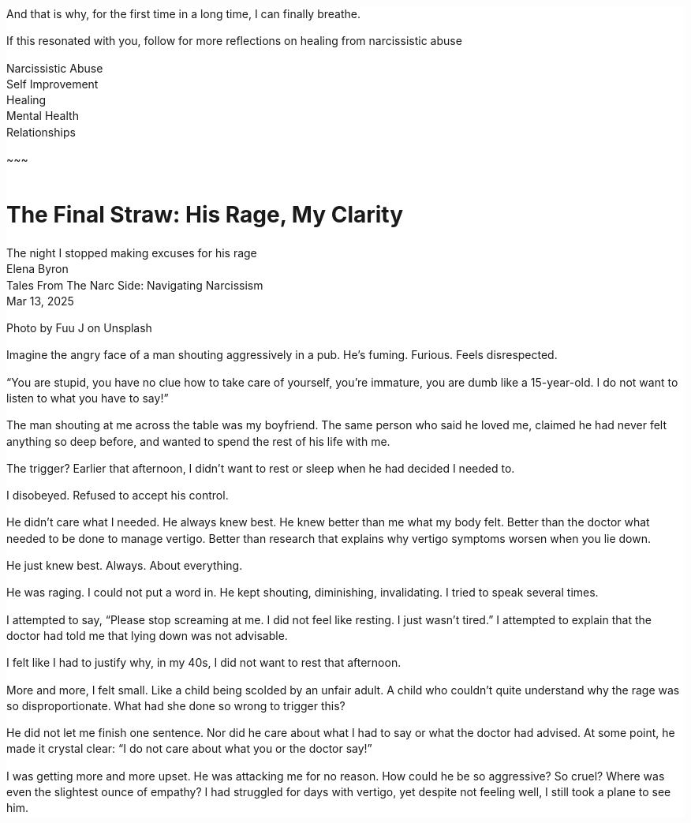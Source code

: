 And that is why, for the first time in a long time, I can finally breathe.

If this resonated with you, follow for more reflections on healing from narcissistic abuse

Narcissistic Abuse  
Self Improvement  
Healing  
Mental Health  
Relationships

\~\~\~

# The Final Straw: His Rage, My Clarity

The night I stopped making excuses for his rage  
Elena Byron  
Tales From The Narc Side: Navigating Narcissism  
Mar 13, 2025

Photo by Fuu J on Unsplash

Imagine the angry face of a man shouting aggressively in a pub. He’s fuming. Furious. Feels disrespected.

“You are stupid, you have no clue how to take care of yourself, you’re immature, you are dumb like a 15-year-old. I do not want to listen to what you have to say\!”

The man shouting at me across the table was my boyfriend. The same person who said he loved me, claimed he had never felt anything so deep before, and wanted to spend the rest of his life with me.

The trigger? Earlier that afternoon, I didn’t want to rest or sleep when he had decided I needed to.

I disobeyed. Refused to accept his control.

He didn’t care what I needed. He always knew best. He knew better than me what my body felt. Better than the doctor what needed to be done to manage vertigo. Better than research that explains why vertigo symptoms worsen when you lie down.

He just knew best. Always. About everything.

He was raging. I could not put a word in. He kept shouting, diminishing, invalidating. I tried to speak several times.

I attempted to say, “Please stop screaming at me. I did not feel like resting. I just wasn’t tired.” I attempted to explain that the doctor had told me that lying down was not advisable.

I felt like I had to justify why, in my 40s, I did not want to rest that afternoon.

More and more, I felt small. Like a child being scolded by an unfair adult. A child who couldn’t quite understand why the rage was so disproportionate. What had she done so wrong to trigger this?

He did not let me finish one sentence. Nor did he care about what I had to say or what the doctor had advised. At some point, he made it crystal clear: “I do not care about what you or the doctor say\!”

I was getting more and more upset. He was attacking me for no reason. How could he be so aggressive? So cruel? Where was even the slightest ounce of empathy? I had struggled for days with vertigo, yet despite not feeling well, I still took a plane to see him.

